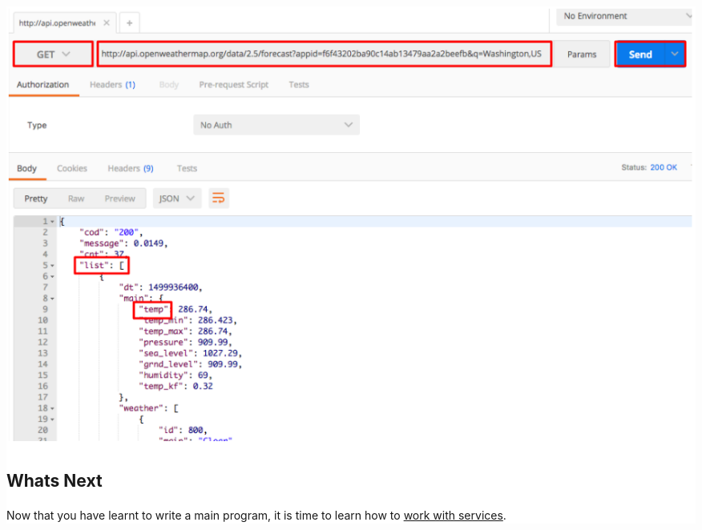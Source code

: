 ![alt text](../images/PostmanWeather.png)

## Whats Next

Now that you have learnt to write a main program, it is time to learn how to [work with services](passthrough-service.md).
